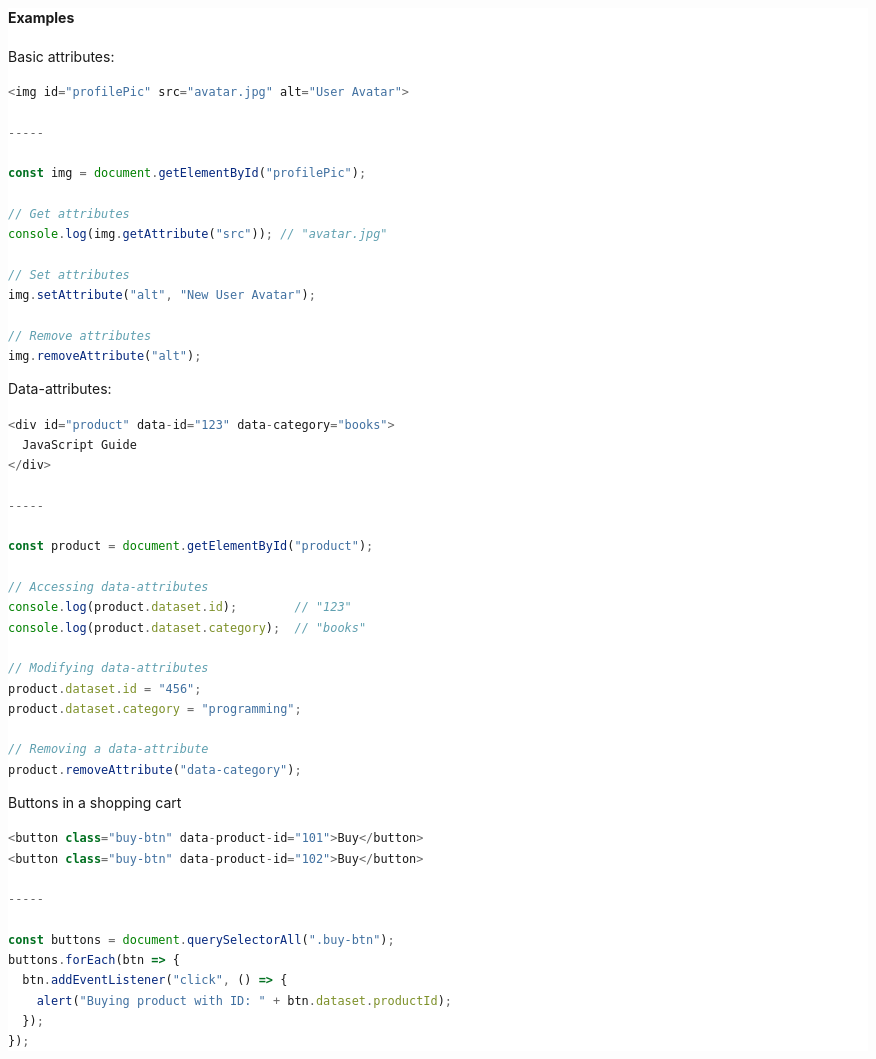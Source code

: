 #### **Examples**

Basic attributes:

```js
<img id="profilePic" src="avatar.jpg" alt="User Avatar">

-----

const img = document.getElementById("profilePic");

// Get attributes
console.log(img.getAttribute("src")); // "avatar.jpg"

// Set attributes
img.setAttribute("alt", "New User Avatar");

// Remove attributes
img.removeAttribute("alt");

```

Data-attributes:

```js
<div id="product" data-id="123" data-category="books">
  JavaScript Guide
</div>

-----

const product = document.getElementById("product");

// Accessing data-attributes
console.log(product.dataset.id);        // "123"
console.log(product.dataset.category);  // "books"

// Modifying data-attributes
product.dataset.id = "456";
product.dataset.category = "programming";

// Removing a data-attribute
product.removeAttribute("data-category");
```

Buttons in a shopping cart

```js
<button class="buy-btn" data-product-id="101">Buy</button>
<button class="buy-btn" data-product-id="102">Buy</button>

-----

const buttons = document.querySelectorAll(".buy-btn");
buttons.forEach(btn => {
  btn.addEventListener("click", () => {
    alert("Buying product with ID: " + btn.dataset.productId);
  });
});
```
